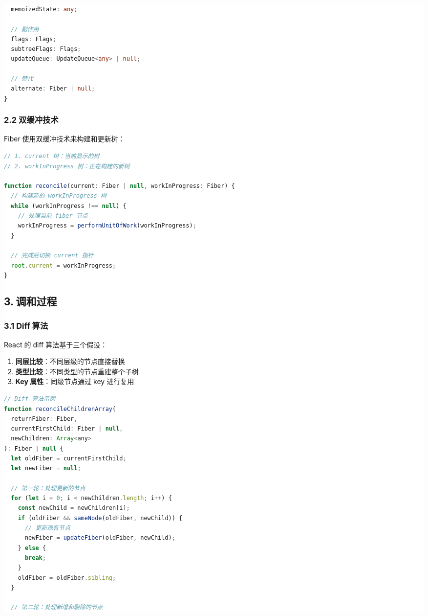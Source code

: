 ```typescript
  memoizedState: any;

  // 副作用
  flags: Flags;
  subtreeFlags: Flags;
  updateQueue: UpdateQueue<any> | null;

  // 替代
  alternate: Fiber | null;
}
```

### 2.2 双缓冲技术

Fiber 使用双缓冲技术来构建和更新树：

```jsx
// 1. current 树：当前显示的树
// 2. workInProgress 树：正在构建的新树

function reconcile(current: Fiber | null, workInProgress: Fiber) {
  // 构建新的 workInProgress 树
  while (workInProgress !== null) {
    // 处理当前 fiber 节点
    workInProgress = performUnitOfWork(workInProgress);
  }

  // 完成后切换 current 指针
  root.current = workInProgress;
}
```

## 3. 调和过程

### 3.1 Diff 算法

React 的 diff 算法基于三个假设：

1. **同层比较**：不同层级的节点直接替换
2. **类型比较**：不同类型的节点重建整个子树
3. **Key 属性**：同级节点通过 key 进行复用

```jsx
// Diff 算法示例
function reconcileChildrenArray(
  returnFiber: Fiber,
  currentFirstChild: Fiber | null,
  newChildren: Array<any>
): Fiber | null {
  let oldFiber = currentFirstChild;
  let newFiber = null;

  // 第一轮：处理更新的节点
  for (let i = 0; i < newChildren.length; i++) {
    const newChild = newChildren[i];
    if (oldFiber && sameNode(oldFiber, newChild)) {
      // 更新现有节点
      newFiber = updateFiber(oldFiber, newChild);
    } else {
      break;
    }
    oldFiber = oldFiber.sibling;
  }

  // 第二轮：处理新增和删除的节点
```